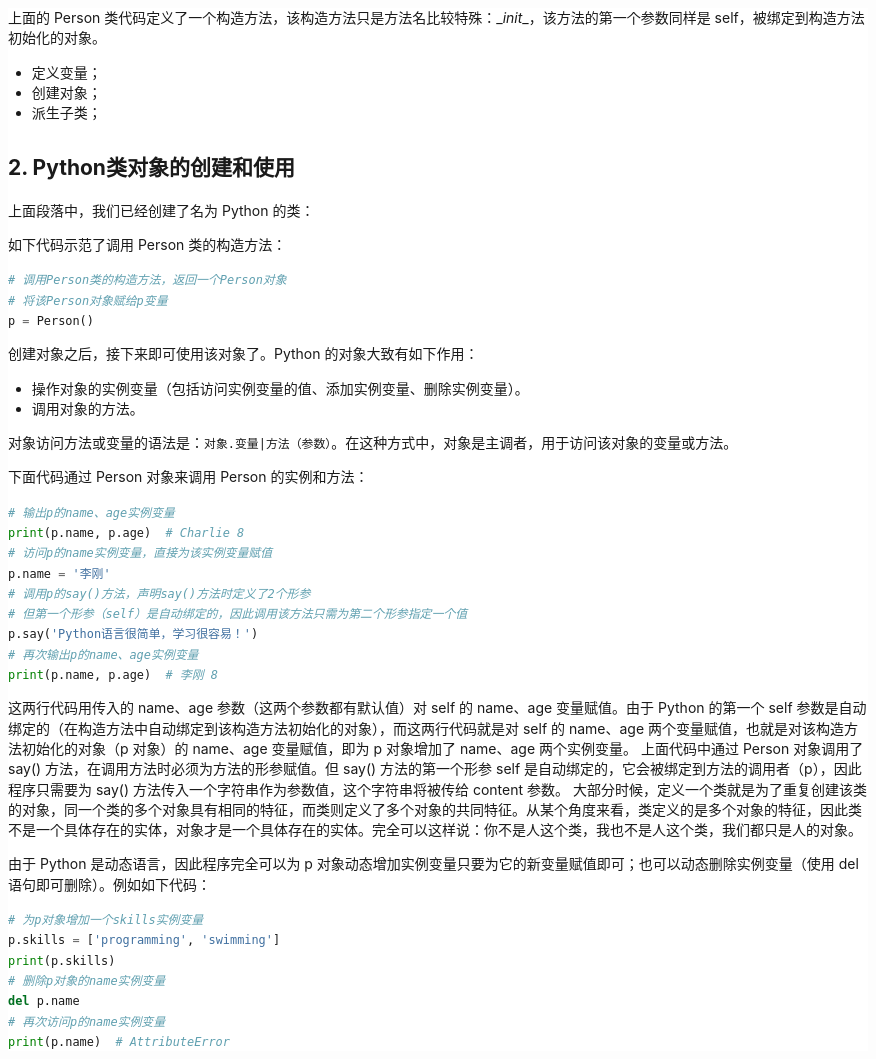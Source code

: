 上面的 Person 类代码定义了一个构造方法，该构造方法只是方法名比较特殊：\__init__，该方法的第一个参数同样是 self，被绑定到构造方法初始化的对象。

-  定义变量；
-  创建对象；
-  派生子类；

## 2. Python类对象的创建和使用 

上面段落中，我们已经创建了名为 Python 的类：

如下代码示范了调用 Person 类的构造方法：

```Python
# 调用Person类的构造方法，返回一个Person对象
# 将该Person对象赋给p变量
p = Person()
```

创建对象之后，接下来即可使用该对象了。Python 的对象大致有如下作用： 

-  操作对象的实例变量（包括访问实例变量的值、添加实例变量、删除实例变量）。
-  调用对象的方法。

对象访问方法或变量的语法是：`对象.变量|方法（参数）`。在这种方式中，对象是主调者，用于访问该对象的变量或方法。

下面代码通过 Person 对象来调用 Person 的实例和方法：

```Python
# 输出p的name、age实例变量
print(p.name, p.age)  # Charlie 8
# 访问p的name实例变量，直接为该实例变量赋值
p.name = '李刚'
# 调用p的say()方法，声明say()方法时定义了2个形参
# 但第一个形参（self）是自动绑定的，因此调用该方法只需为第二个形参指定一个值
p.say('Python语言很简单，学习很容易！')
# 再次输出p的name、age实例变量
print(p.name, p.age)  # 李刚 8
```

这两行代码用传入的 name、age 参数（这两个参数都有默认值）对 self 的 name、age 变量赋值。由于 Python 的第一个 self 参数是自动绑定的（在构造方法中自动绑定到该构造方法初始化的对象），而这两行代码就是对 self 的 name、age 两个变量赋值，也就是对该构造方法初始化的对象（p 对象）的 name、age 变量赋值，即为 p 对象增加了 name、age 两个实例变量。
上面代码中通过 Person 对象调用了 say() 方法，在调用方法时必须为方法的形参赋值。但 say() 方法的第一个形参 self 是自动绑定的，它会被绑定到方法的调用者（p），因此程序只需要为 say() 方法传入一个字符串作为参数值，这个字符串将被传给 content 参数。
大部分时候，定义一个类就是为了重复创建该类的对象，同一个类的多个对象具有相同的特征，而类则定义了多个对象的共同特征。从某个角度来看，类定义的是多个对象的特征，因此类不是一个具体存在的实体，对象才是一个具体存在的实体。完全可以这样说：你不是人这个类，我也不是人这个类，我们都只是人的对象。

由于 Python 是动态语言，因此程序完全可以为 p 对象动态增加实例变量只要为它的新变量赋值即可；也可以动态删除实例变量（使用 del 语句即可删除）。例如如下代码：

```Python
# 为p对象增加一个skills实例变量
p.skills = ['programming', 'swimming']
print(p.skills)
# 删除p对象的name实例变量
del p.name
# 再次访问p的name实例变量
print(p.name)  # AttributeError
```
